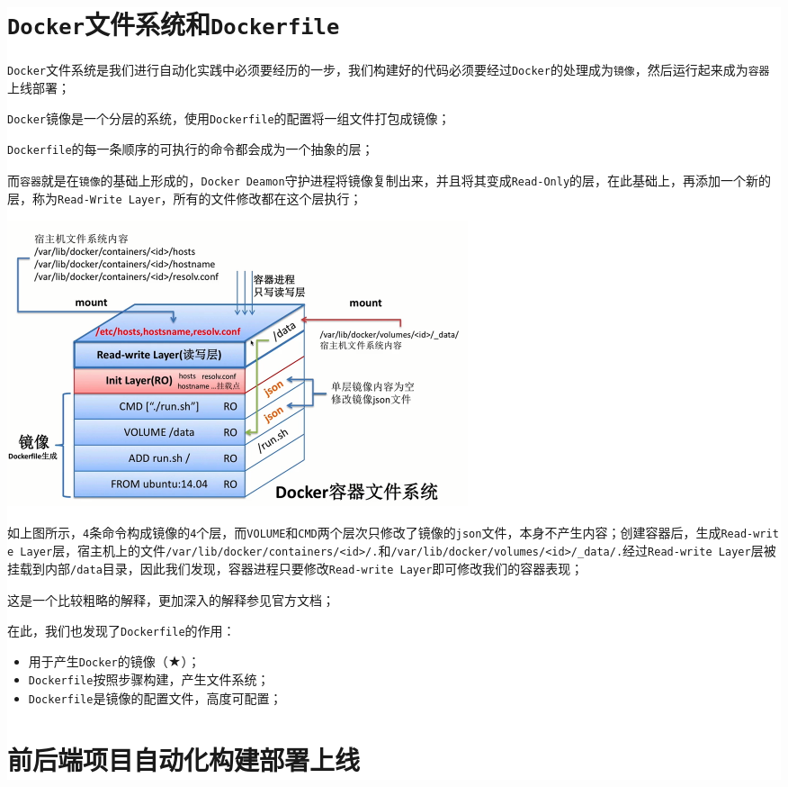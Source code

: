 # `Docker`文件系统和`Dockerfile`

 `Docker`文件系统是我们进行自动化实践中必须要经历的一步，我们构建好的代码必须要经过`Docker`的处理成为`镜像`，然后运行起来成为`容器`上线部署；

`Docker`镜像是一个分层的系统，使用`Dockerfile`的配置将一组文件打包成镜像；

`Dockerfile`的每一条顺序的可执行的命令都会成为一个抽象的层；

而`容器`就是在`镜像`的基础上形成的，`Docker Deamon`守护进程将镜像复制出来，并且将其变成`Read-Only`的层，在此基础上，再添加一个新的层，称为`Read-Write Layer`，所有的文件修改都在这个层执行；

<img src="前端项目和Jenkins.assets/image-20200423193928640.png" alt="image-20200423193928640" style="zoom:50%;" />

如上图所示，`4`条命令构成镜像的`4`个层，而`VOLUME`和`CMD`两个层次只修改了镜像的`json`文件，本身不产生内容；创建容器后，生成`Read-write Layer`层，宿主机上的文件`/var/lib/docker/containers/<id>/.`和`/var/lib/docker/volumes/<id>/_data/.`经过`Read-write Layer`层被挂载到内部`/data`目录，因此我们发现，容器进程只要修改`Read-write Layer`即可修改我们的容器表现；

这是一个比较粗略的解释，更加深入的解释参见官方文档；

在此，我们也发现了`Dockerfile`的作用：

+ 用于产生`Docker`的镜像（★）；
+ `Dockerfile`按照步骤构建，产生文件系统；
+ `Dockerfile`是镜像的配置文件，高度可配置；

# 前后端项目自动化构建部署上线

